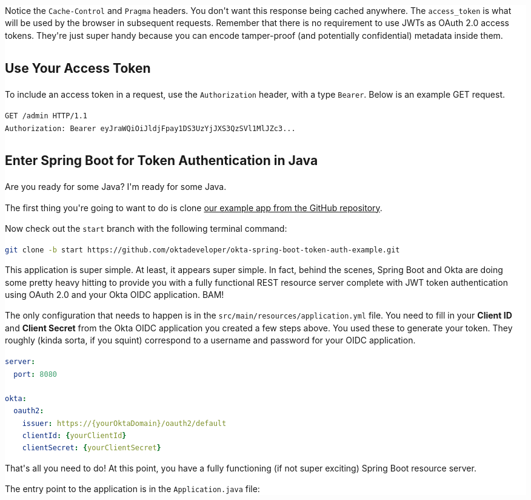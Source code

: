 ```json
```

Notice the `Cache-Control` and `Pragma` headers. You don't want this response being cached anywhere. The `access_token` is what will be used by the browser in subsequent requests. Remember that there is no requirement to use JWTs as OAuth 2.0 access tokens. They're just super handy because you can encode tamper-proof (and potentially confidential) metadata inside them.

## Use Your Access Token

To include an access token in a request, use the `Authorization` header, with a type `Bearer`. Below is an example GET request.

```bash
GET /admin HTTP/1.1
Authorization: Bearer eyJraWQiOiJldjFpay1DS3UzYjJXS3QzSVl1MlJZc3...
```

## Enter Spring Boot for Token Authentication in Java

Are you ready for some Java? I'm ready for some Java.

The first thing you're going to want to do is clone [our example app from the GitHub repository](https://github.com/oktadeveloper/okta-spring-boot-token-auth-example.git).

Now check out the `start` branch with the following terminal command:

```bash
git clone -b start https://github.com/oktadeveloper/okta-spring-boot-token-auth-example.git
```

This application is super simple. At least, it appears super simple. In fact, behind the scenes, Spring Boot and Okta are doing some pretty heavy hitting to provide you with a fully functional REST resource server complete with JWT token authentication using OAuth 2.0 and your Okta OIDC application. BAM!

The only configuration that needs to happen is in the `src/main/resources/application.yml` file. You need to fill in your **Client ID** and **Client Secret** from the Okta OIDC application you created a few steps above. You used these to generate your token. They roughly (kinda sorta, if you squint) correspond to a username and password for your OIDC application.

```yml
server:  
  port: 8080  
                                         
okta:  
  oauth2: 
    issuer: https://{yourOktaDomain}/oauth2/default  
    clientId: {yourClientId}
    clientSecret: {yourClientSecret}
```

That's all you need to do! At this point, you have a fully functioning (if not super exciting) Spring Boot resource server. 

The entry point to the application is in the `Application.java` file:
